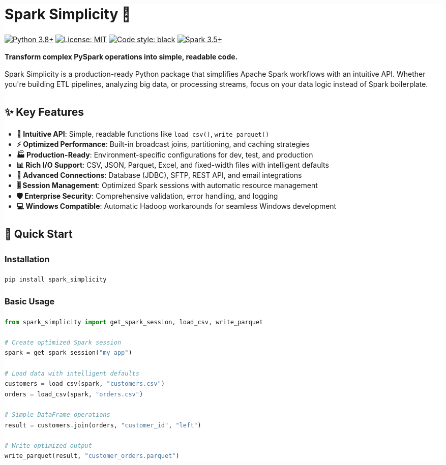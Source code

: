 # Spark Simplicity 🚀

[![Python 3.8+](https://img.shields.io/badge/python-3.8+-blue.svg)](https://www.python.org/downloads/)
[![License: MIT](https://img.shields.io/badge/License-MIT-yellow.svg)](https://opensource.org/licenses/MIT)
[![Code style: black](https://img.shields.io/badge/code%20style-black-000000.svg)](https://github.com/psf/black)
[![Spark 3.5+](https://img.shields.io/badge/Spark-3.5+-orange.svg)](https://spark.apache.org/)

**Transform complex PySpark operations into simple, readable code.**

Spark Simplicity is a production-ready Python package that simplifies Apache Spark workflows with an intuitive API. Whether you're building ETL pipelines, analyzing big data, or processing streams, focus on your data logic instead of Spark boilerplate.

## ✨ Key Features

- **🎯 Intuitive API**: Simple, readable functions like `load_csv()`, `write_parquet()`
- **⚡ Optimized Performance**: Built-in broadcast joins, partitioning, and caching strategies
- **🏭 Production-Ready**: Environment-specific configurations for dev, test, and production
- **📊 Rich I/O Support**: CSV, JSON, Parquet, Excel, and fixed-width files with intelligent defaults
- **🔧 Advanced Connections**: Database (JDBC), SFTP, REST API, and email integrations
- **🎚️ Session Management**: Optimized Spark sessions with automatic resource management
- **🛡️ Enterprise Security**: Comprehensive validation, error handling, and logging
- **💻 Windows Compatible**: Automatic Hadoop workarounds for seamless Windows development

## 🚀 Quick Start

### Installation

```bash
pip install spark_simplicity
```

### Basic Usage

```python
from spark_simplicity import get_spark_session, load_csv, write_parquet

# Create optimized Spark session
spark = get_spark_session("my_app")

# Load data with intelligent defaults
customers = load_csv(spark, "customers.csv")
orders = load_csv(spark, "orders.csv")

# Simple DataFrame operations
result = customers.join(orders, "customer_id", "left")

# Write optimized output
write_parquet(result, "customer_orders.parquet")
```
